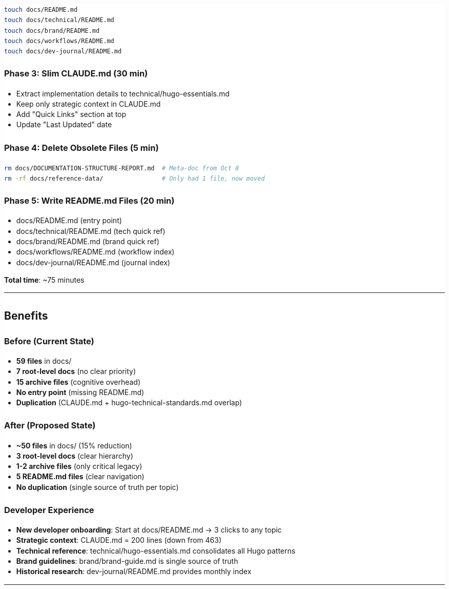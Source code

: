 ```bash
touch docs/README.md
touch docs/technical/README.md
touch docs/brand/README.md
touch docs/workflows/README.md
touch docs/dev-journal/README.md
```

### Phase 3: Slim CLAUDE.md (30 min)
- Extract implementation details to technical/hugo-essentials.md
- Keep only strategic context in CLAUDE.md
- Add "Quick Links" section at top
- Update "Last Updated" date

### Phase 4: Delete Obsolete Files (5 min)
```bash
rm docs/DOCUMENTATION-STRUCTURE-REPORT.md  # Meta-doc from Oct 8
rm -rf docs/reference-data/                # Only had 1 file, now moved
```

### Phase 5: Write README.md Files (20 min)
- docs/README.md (entry point)
- docs/technical/README.md (tech quick ref)
- docs/brand/README.md (brand quick ref)
- docs/workflows/README.md (workflow index)
- docs/dev-journal/README.md (journal index)

**Total time**: ~75 minutes

---

## Benefits

### Before (Current State)
- **59 files** in docs/
- **7 root-level docs** (no clear priority)
- **15 archive files** (cognitive overhead)
- **No entry point** (missing README.md)
- **Duplication** (CLAUDE.md + hugo-technical-standards.md overlap)

### After (Proposed State)
- **~50 files** in docs/ (15% reduction)
- **3 root-level docs** (clear hierarchy)
- **1-2 archive files** (only critical legacy)
- **5 README.md files** (clear navigation)
- **No duplication** (single source of truth per topic)

### Developer Experience
- **New developer onboarding**: Start at docs/README.md → 3 clicks to any topic
- **Strategic context**: CLAUDE.md = 200 lines (down from 463)
- **Technical reference**: technical/hugo-essentials.md consolidates all Hugo patterns
- **Brand guidelines**: brand/brand-guide.md is single source of truth
- **Historical research**: dev-journal/README.md provides monthly index

---